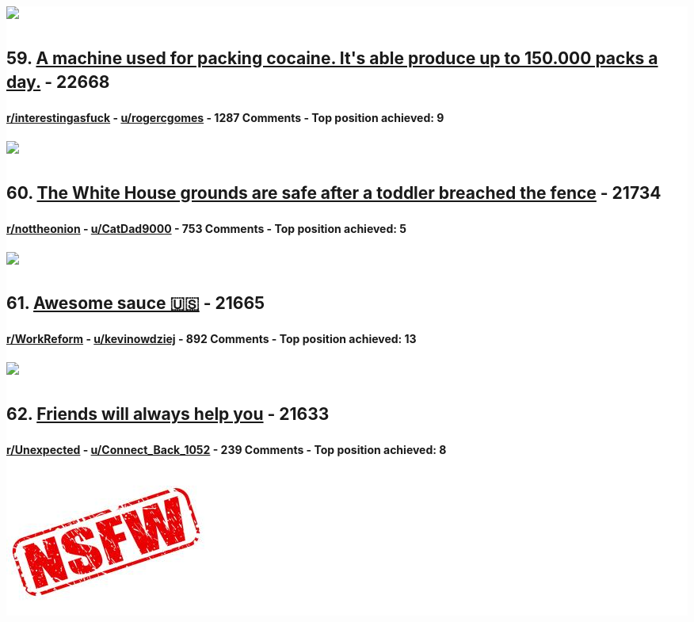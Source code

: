 <a href="https://i.redd.it/qo94bjb9wlua1.jpg"><img src="https://b.thumbs.redditmedia.com/RbN8JOF17wHaqZn9Ro3ejCwHQoAbllsPj9OR9NixFUY.jpg"></img></a>

## 59. [A machine used for packing cocaine. It's able produce up to 150.000 packs a day.](http://reddit.com/r/interestingasfuck/comments/12q4x9w/a_machine_used_for_packing_cocaine_its_able/) - 22668
#### [r/interestingasfuck](http://reddit.com/r/interestingasfuck) - [u/rogercgomes](http://reddit.com/u/rogercgomes) - 1287 Comments - Top position achieved: 9

<a href="https://v.redd.it/32rmy377ojua1"><img src="https://external-preview.redd.it/VOUrdc2TFpRomE13s9d1TppEd0T2bhRSRp88LZi8Exg.png?width=140&amp;height=140&amp;crop=140:140,smart&amp;format=jpg&amp;v=enabled&amp;lthumb=true&amp;s=4b97500eeaa7f1c24743437906447d922a968e65"></img></a>

## 60. [The White House grounds are safe after a toddler breached the fence](http://reddit.com/r/nottheonion/comments/12r1hvj/the_white_house_grounds_are_safe_after_a_toddler/) - 21734
#### [r/nottheonion](http://reddit.com/r/nottheonion) - [u/CatDad9000](http://reddit.com/u/CatDad9000) - 753 Comments - Top position achieved: 5

<a href="https://www.npr.org/2023/04/18/1170669361/toddler-white-house-fence"><img src="https://b.thumbs.redditmedia.com/ncT06QWjaQzDfQ811gPnG-Kwot38uH8KXPKg3OV2i0I.jpg"></img></a>

## 61. [Awesome sauce 🇺🇸](http://reddit.com/r/WorkReform/comments/12qpmmw/awesome_sauce/) - 21665
#### [r/WorkReform](http://reddit.com/r/WorkReform) - [u/kevinowdziej](http://reddit.com/u/kevinowdziej) - 892 Comments - Top position achieved: 13

<a href="https://i.redd.it/9h8shjmk6pua1.jpg"><img src="https://b.thumbs.redditmedia.com/EHRrugx8_tj7wopYtmqthY5Z-f9kDi0cHYlTo5K_zNk.jpg"></img></a>

## 62. [Friends will always help you](http://reddit.com/r/Unexpected/comments/12r3umv/friends_will_always_help_you/) - 21633
#### [r/Unexpected](http://reddit.com/r/Unexpected) - [u/Connect_Back_1052](http://reddit.com/u/Connect_Back_1052) - 239 Comments - Top position achieved: 8

<a href="https://v.redd.it/3p4spjzcyqua1"><img src="https://github.com/mgerb/top-of-reddit/raw/master/nsfw.jpg"></img></a>
